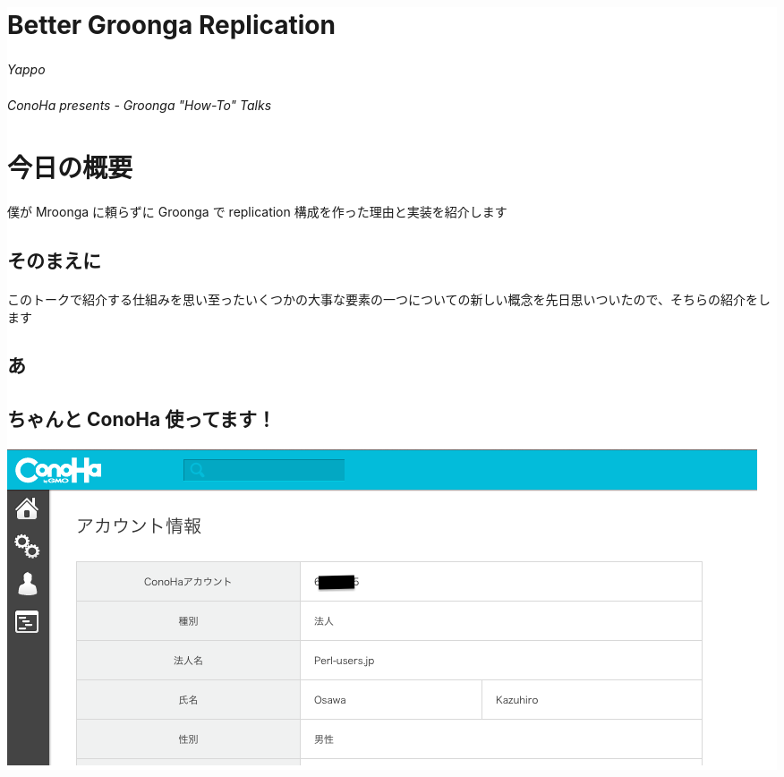 Better Groonga Replication
==========

<address>Yappo <br><br>ConoHa presents - Groonga "How-To" Talks</address>
<style>
.step h1 {
    font-size: 60px;
    line-height: 1.2em;
    padding-bottom: 15px;
}.step h2 {
    font-size: 50px;
    line-height: 1.1em;
    padding-bottom: 15px;
}.step h3 {
    font-size: 40px;
    line-height: 1.1em;
    padding-bottom: 10px;
}.step code {
    font-family: monospace;
    font-size: 0.5em;
    line-height: 0;
}.step {
    line-height: 0.95;
}
</style>



今日の概要
===

僕が Mroonga に頼らずに Groonga で replication 構成を作った理由と実装を紹介します

そのまえに
---

このトークで紹介する仕組みを思い至ったいくつかの大事な要素の一つについての新しい概念を先日思いついたので、そちらの紹介をします

あ
---

ちゃんと ConoHa 使ってます！
---

<img src="imgs/conoha1.png" />
